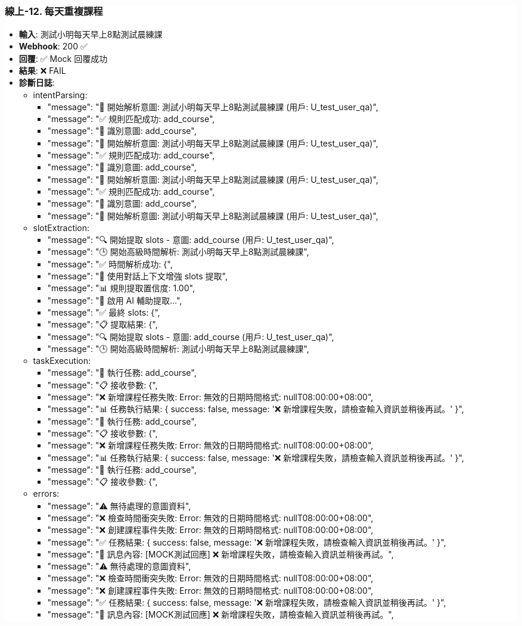 ### 線上-12. 每天重複課程
- **輸入**: 測試小明每天早上8點測試晨練課
- **Webhook**: 200 ✅
- **回覆**: ✅ Mock 回覆成功
- **結果**: ❌ FAIL
- **診斷日誌**:
  - intentParsing:
    - "message": "🎯 開始解析意圖: 測試小明每天早上8點測試晨練課 (用戶: U_test_user_qa)",
    - "message": "✅ 規則匹配成功: add_course",
    - "message": "🎯 識別意圖: add_course",
    - "message": "🎯 開始解析意圖: 測試小明每天早上8點測試晨練課 (用戶: U_test_user_qa)",
    - "message": "✅ 規則匹配成功: add_course",
    - "message": "🎯 識別意圖: add_course",
    - "message": "🎯 開始解析意圖: 測試小明每天早上8點測試晨練課 (用戶: U_test_user_qa)",
    - "message": "✅ 規則匹配成功: add_course",
    - "message": "🎯 識別意圖: add_course",
    - "message": "🎯 開始解析意圖: 測試小明每天早上8點測試晨練課 (用戶: U_test_user_qa)",
  - slotExtraction:
    - "message": "🔍 開始提取 slots - 意圖: add_course (用戶: U_test_user_qa)",
    - "message": "🕒 開始高級時間解析: 測試小明每天早上8點測試晨練課",
    - "message": "✅ 時間解析成功: {",
    - "message": "🧠 使用對話上下文增強 slots 提取",
    - "message": "📊 規則提取置信度: 1.00",
    - "message": "🤖 啟用 AI 輔助提取...",
    - "message": "✅ 最終 slots: {",
    - "message": "📋 提取結果: {",
    - "message": "🔍 開始提取 slots - 意圖: add_course (用戶: U_test_user_qa)",
    - "message": "🕒 開始高級時間解析: 測試小明每天早上8點測試晨練課",
  - taskExecution:
    - "message": "🎯 執行任務: add_course",
    - "message": "📋 接收參數: {",
    - "message": "❌ 新增課程任務失敗: Error: 無效的日期時間格式: nullT08:00:00+08:00",
    - "message": "📊 任務執行結果: { success: false, message: '❌ 新增課程失敗，請檢查輸入資訊並稍後再試。' }",
    - "message": "🎯 執行任務: add_course",
    - "message": "📋 接收參數: {",
    - "message": "❌ 新增課程任務失敗: Error: 無效的日期時間格式: nullT08:00:00+08:00",
    - "message": "📊 任務執行結果: { success: false, message: '❌ 新增課程失敗，請檢查輸入資訊並稍後再試。' }",
    - "message": "🎯 執行任務: add_course",
    - "message": "📋 接收參數: {",
  - errors:
    - "message": "⚠️ 無待處理的意圖資料",
    - "message": "❌ 檢查時間衝突失敗: Error: 無效的日期時間格式: nullT08:00:00+08:00",
    - "message": "❌ 創建課程事件失敗: Error: 無效的日期時間格式: nullT08:00:00+08:00",
    - "message": "✅ 任務結果: { success: false, message: '❌ 新增課程失敗，請檢查輸入資訊並稍後再試。' }",
    - "message": "💬 訊息內容: [MOCK測試回應] ❌ 新增課程失敗，請檢查輸入資訊並稍後再試。",
    - "message": "⚠️ 無待處理的意圖資料",
    - "message": "❌ 檢查時間衝突失敗: Error: 無效的日期時間格式: nullT08:00:00+08:00",
    - "message": "❌ 創建課程事件失敗: Error: 無效的日期時間格式: nullT08:00:00+08:00",
    - "message": "✅ 任務結果: { success: false, message: '❌ 新增課程失敗，請檢查輸入資訊並稍後再試。' }",
    - "message": "💬 訊息內容: [MOCK測試回應] ❌ 新增課程失敗，請檢查輸入資訊並稍後再試。",
